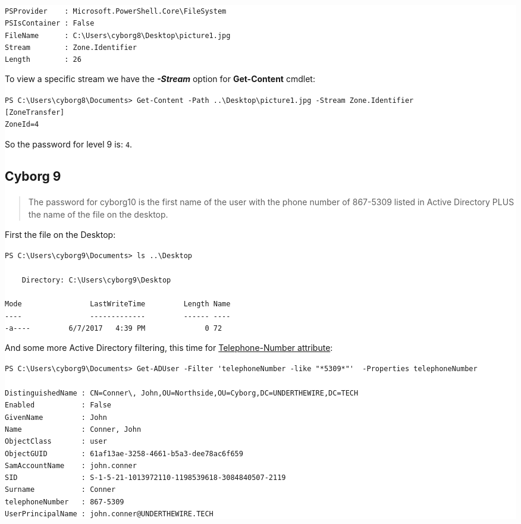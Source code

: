 ```posh
PSProvider    : Microsoft.PowerShell.Core\FileSystem
PSIsContainer : False
FileName      : C:\Users\cyborg8\Desktop\picture1.jpg
Stream        : Zone.Identifier
Length        : 26
```

To view a specific stream we have the __*-Stream*__ option for **Get-Content** cmdlet:

```posh
PS C:\Users\cyborg8\Documents> Get-Content -Path ..\Desktop\picture1.jpg -Stream Zone.Identifier
[ZoneTransfer]
ZoneId=4
```

So the password for level 9 is: ```4```.

## Cyborg 9

<blockquote>
  <p>The password for cyborg10 is the first name of the user with the phone number of 867-5309 listed in Active Directory PLUS the name of the file on the desktop.</p>
</blockquote>

First the file on the Desktop:

```posh
PS C:\Users\cyborg9\Documents> ls ..\Desktop

    Directory: C:\Users\cyborg9\Desktop

Mode                LastWriteTime         Length Name
----                -------------         ------ ----
-a----         6/7/2017   4:39 PM              0 72
```

And some more Active Directory filtering, this time for [Telephone-Number attribute](https://msdn.microsoft.com/en-us/library/ms680027(v=vs.85).aspx):

```posh
PS C:\Users\cyborg9\Documents> Get-ADUser -Filter 'telephoneNumber -like "*5309*"'  -Properties telephoneNumber

DistinguishedName : CN=Conner\, John,OU=Northside,OU=Cyborg,DC=UNDERTHEWIRE,DC=TECH
Enabled           : False
GivenName         : John
Name              : Conner, John
ObjectClass       : user
ObjectGUID        : 61af13ae-3258-4661-b5a3-dee78ac6f659
SamAccountName    : john.conner
SID               : S-1-5-21-1013972110-1198539618-3084840507-2119
Surname           : Conner
telephoneNumber   : 867-5309
UserPrincipalName : john.conner@UNDERTHEWIRE.TECH
```
